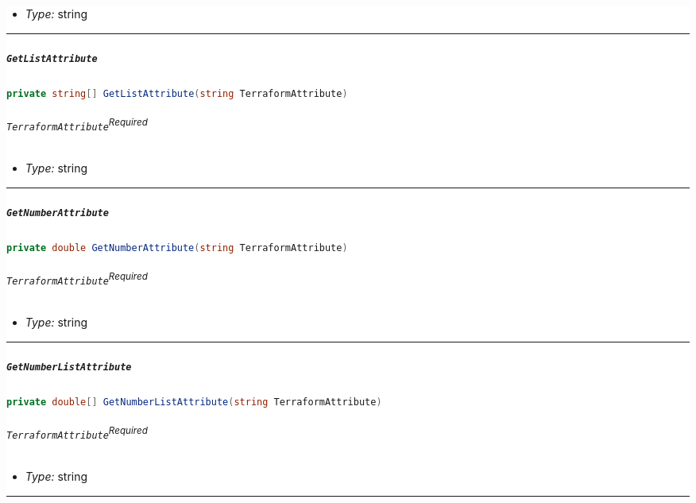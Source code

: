 - *Type:* string

---

##### `GetListAttribute` <a name="GetListAttribute" id="@cdktf/provider-azurerm.monitorDiagnosticSetting.MonitorDiagnosticSettingEnabledLogOutputReference.getListAttribute"></a>

```csharp
private string[] GetListAttribute(string TerraformAttribute)
```

###### `TerraformAttribute`<sup>Required</sup> <a name="TerraformAttribute" id="@cdktf/provider-azurerm.monitorDiagnosticSetting.MonitorDiagnosticSettingEnabledLogOutputReference.getListAttribute.parameter.terraformAttribute"></a>

- *Type:* string

---

##### `GetNumberAttribute` <a name="GetNumberAttribute" id="@cdktf/provider-azurerm.monitorDiagnosticSetting.MonitorDiagnosticSettingEnabledLogOutputReference.getNumberAttribute"></a>

```csharp
private double GetNumberAttribute(string TerraformAttribute)
```

###### `TerraformAttribute`<sup>Required</sup> <a name="TerraformAttribute" id="@cdktf/provider-azurerm.monitorDiagnosticSetting.MonitorDiagnosticSettingEnabledLogOutputReference.getNumberAttribute.parameter.terraformAttribute"></a>

- *Type:* string

---

##### `GetNumberListAttribute` <a name="GetNumberListAttribute" id="@cdktf/provider-azurerm.monitorDiagnosticSetting.MonitorDiagnosticSettingEnabledLogOutputReference.getNumberListAttribute"></a>

```csharp
private double[] GetNumberListAttribute(string TerraformAttribute)
```

###### `TerraformAttribute`<sup>Required</sup> <a name="TerraformAttribute" id="@cdktf/provider-azurerm.monitorDiagnosticSetting.MonitorDiagnosticSettingEnabledLogOutputReference.getNumberListAttribute.parameter.terraformAttribute"></a>

- *Type:* string

---

